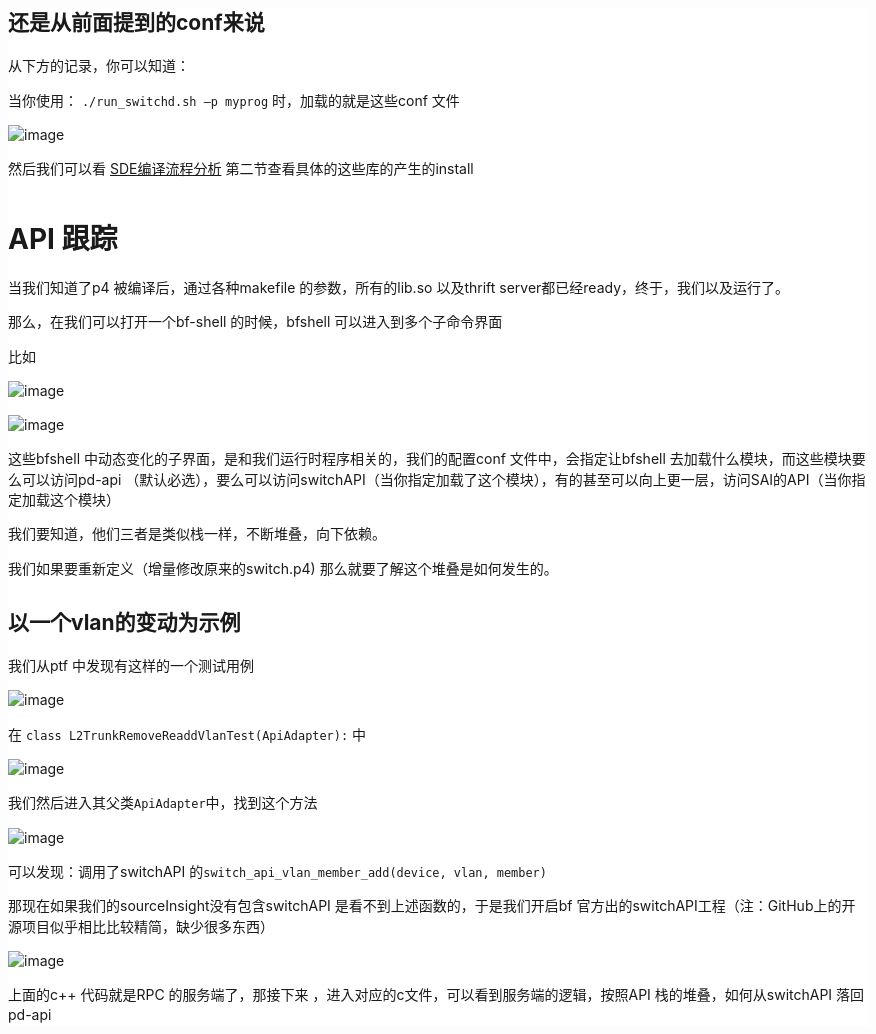 ## 还是从前面提到的conf来说

从下方的记录，你可以知道：

 当你使用： `./run_switchd.sh –p myprog` 时，加载的就是这些conf 文件


![image](https://ws1.sinaimg.cn/large/005JrW9Kgy1g0l79mvh5rj30w90pjwi9.jpg)

然后我们可以看 [SDE编译流程分析](https://anonymity12.github.io/2019/02/26/SDE%20%E7%BC%96%E8%AF%91%E6%B5%81%E7%A8%8B%E5%88%86%E6%9E%90/) 第二节查看具体的这些库的产生的install



# API 跟踪

当我们知道了p4 被编译后，通过各种makefile 的参数，所有的lib.so 以及thrift server都已经ready，终于，我们以及运行了。

那么，在我们可以打开一个bf-shell 的时候，bfshell 可以进入到多个子命令界面

比如

![image](https://ws1.sinaimg.cn/large/005JrW9Kgy1g0l7ukcv2aj30f504ea9x.jpg)

![image](https://ws4.sinaimg.cn/large/005JrW9Kgy1g0l7ukgh94j30fe07h749.jpg)

这些bfshell 中动态变化的子界面，是和我们运行时程序相关的，我们的配置conf 文件中，会指定让bfshell 去加载什么模块，而这些模块要么可以访问pd-api （默认必选），要么可以访问switchAPI（当你指定加载了这个模块），有的甚至可以向上更一层，访问SAI的API（当你指定加载这个模块）

我们要知道，他们三者是类似栈一样，不断堆叠，向下依赖。

我们如果要重新定义（增量修改原来的switch.p4) 那么就要了解这个堆叠是如何发生的。

## 以一个vlan的变动为示例

我们从ptf 中发现有这样的一个测试用例

![image](https://ws2.sinaimg.cn/large/005JrW9Kgy1g0l80zy4imj30fg0ecwev.jpg)

在 `class L2TrunkRemoveReaddVlanTest(ApiAdapter):` 中

![image](https://wx2.sinaimg.cn/large/005JrW9Kgy1g0l8abnlsdj30nr0d0aaj.jpg)

我们然后进入其父类`ApiAdapter`中，找到这个方法


![image](https://ws4.sinaimg.cn/large/005JrW9Kgy1g0l8d3jsbnj30np092jro.jpg)

可以发现：调用了switchAPI 的`switch_api_vlan_member_add(device, vlan, member)`

那现在如果我们的sourceInsight没有包含switchAPI 是看不到上述函数的，于是我们开启bf 官方出的switchAPI工程（注：GitHub上的开源项目似乎相比比较精简，缺少很多东西）

![image](https://wx3.sinaimg.cn/large/005JrW9Kgy1g0l8kx4u18j30pg0cjt9f.jpg)

上面的c++ 代码就是RPC 的服务端了，那接下来 ，进入对应的c文件，可以看到服务端的逻辑，按照API 栈的堆叠，如何从switchAPI 落回pd-api
